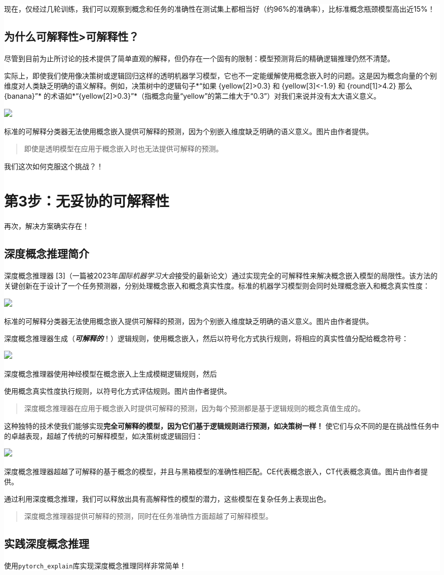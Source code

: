 现在，仅经过几轮训练，我们可以观察到概念和任务的准确性在测试集上都相当好（约96%的准确率），比标准概念瓶颈模型高出近15%！

## 为什么可解释性>可解释性？

尽管到目前为止所讨论的技术提供了简单直观的解释，但仍存在一个固有的限制：模型预测背后的精确逻辑推理仍然不清楚。

实际上，即使我们使用像决策树或逻辑回归这样的透明机器学习模型，它也不一定能缓解使用概念嵌入时的问题。这是因为概念向量的个别维度对人类缺乏明确的语义解释。例如，决策树中的逻辑句子*“如果 {yellow[2]>0.3} 和 {yellow[3]<-1.9} 和 {round[1]>4.2} 那么 {banana}”* 的术语如*“{yellow[2]>0.3}”*（指概念向量“yellow”的第二维大于“0.3”）对我们来说并没有太大语义意义。

![](../Images/c634d0f0dd1554ef247f98676266e0e7.png)

标准的可解释分类器无法使用概念嵌入提供可解释的预测，因为个别嵌入维度缺乏明确的语义意义。图片由作者提供。

> 即使是透明模型在应用于概念嵌入时也无法提供可解释的预测。

我们这次如何克服这个挑战？！

# 第3步：无妥协的可解释性

再次，解决方案确实存在！

## 深度概念推理简介

深度概念推理器 [3]（一篇被2023年*国际机器学习大会*接受的最新论文）通过实现完全的可解释性来解决概念嵌入模型的局限性。该方法的关键创新在于设计了一个任务预测器，分别处理概念嵌入和概念真实性度。标准的机器学习模型则会同时处理概念嵌入和概念真实性度：

![](../Images/c634d0f0dd1554ef247f98676266e0e7.png)

标准的可解释分类器无法使用概念嵌入提供可解释的预测，因为个别嵌入维度缺乏明确的语义意义。图片由作者提供。

深度概念推理器生成（***可解释的***！）逻辑规则，使用概念嵌入，然后以符号化方式执行规则，将相应的真实性值分配给概念符号：

![](../Images/32b9923c40fcb6be424da5d743252162.png)

深度概念推理器使用神经模型在概念嵌入上生成模糊逻辑规则，然后

使用概念真实性度执行规则，以符号化方式评估规则。图片由作者提供。

> 深度概念推理器在应用于概念嵌入时提供可解释的预测，因为每个预测都是基于逻辑规则的概念真值生成的。

这种独特的技术使我们能够实现**完全可解释的模型，因为它们基于逻辑规则进行预测，如决策树一样！** 使它们与众不同的是在挑战性任务中的卓越表现，超越了传统的可解释模型，如决策树或逻辑回归：

![](../Images/3ea093fae88bfa1d3f630952ae078f92.png)

深度概念推理器超越了可解释的基于概念的模型，并且与黑箱模型的准确性相匹配。CE代表概念嵌入，CT代表概念真值。图片由作者提供。

通过利用深度概念推理，我们可以释放出具有高解释性的模型的潜力，这些模型在复杂任务上表现出色。

> 深度概念推理器提供可解释的预测，同时在任务准确性方面超越了可解释模型。

## 实践深度概念推理

使用`pytorch_explain`库实现深度概念推理同样非常简单！
